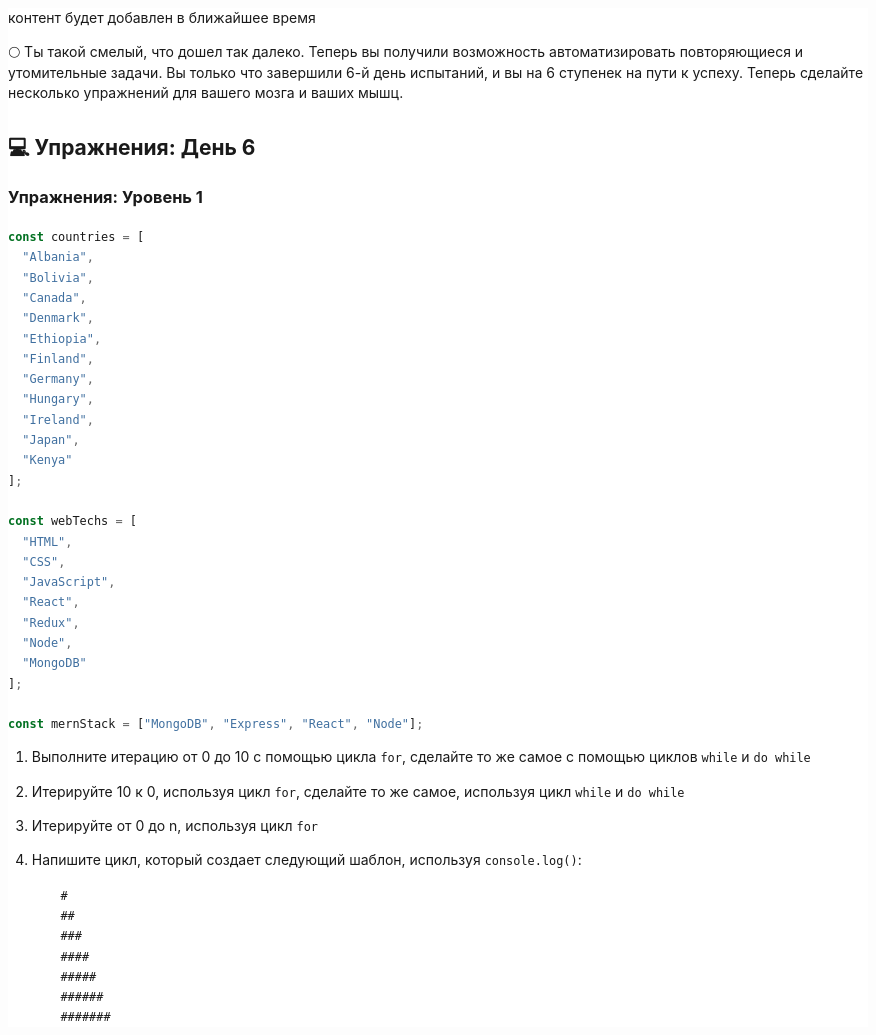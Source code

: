 контент будет добавлен в ближайшее время

🌕 Ты такой смелый, что дошел так далеко. Теперь вы получили возможность автоматизировать повторяющиеся и утомительные задачи. Вы только что завершили 6-й день испытаний, и вы на 6 ступенек на пути к успеху. Теперь сделайте несколько упражнений для вашего мозга и ваших мышц.

## 💻 Упражнения: День 6

### Упражнения: Уровень 1

```js
const countries = [
  "Albania",
  "Bolivia",
  "Canada",
  "Denmark",
  "Ethiopia",
  "Finland",
  "Germany",
  "Hungary",
  "Ireland",
  "Japan",
  "Kenya"
];

const webTechs = [
  "HTML",
  "CSS",
  "JavaScript",
  "React",
  "Redux",
  "Node",
  "MongoDB"
];

const mernStack = ["MongoDB", "Express", "React", "Node"];
```

1. Выполните итерацию от 0 до 10 с помощью цикла `for`, сделайте то же самое с помощью циклов `while` и `do while`
2. Итерируйте 10 к 0, используя цикл `for`, cделайте то же самое, используя цикл `while` и `do while`
3. Итерируйте от 0 до n, используя цикл `for`
4. Напишите цикл, который создает следующий шаблон, используя `console.log()`:

   ```js
       #
       ##
       ###
       ####
       #####
       ######
       #######
   ```
